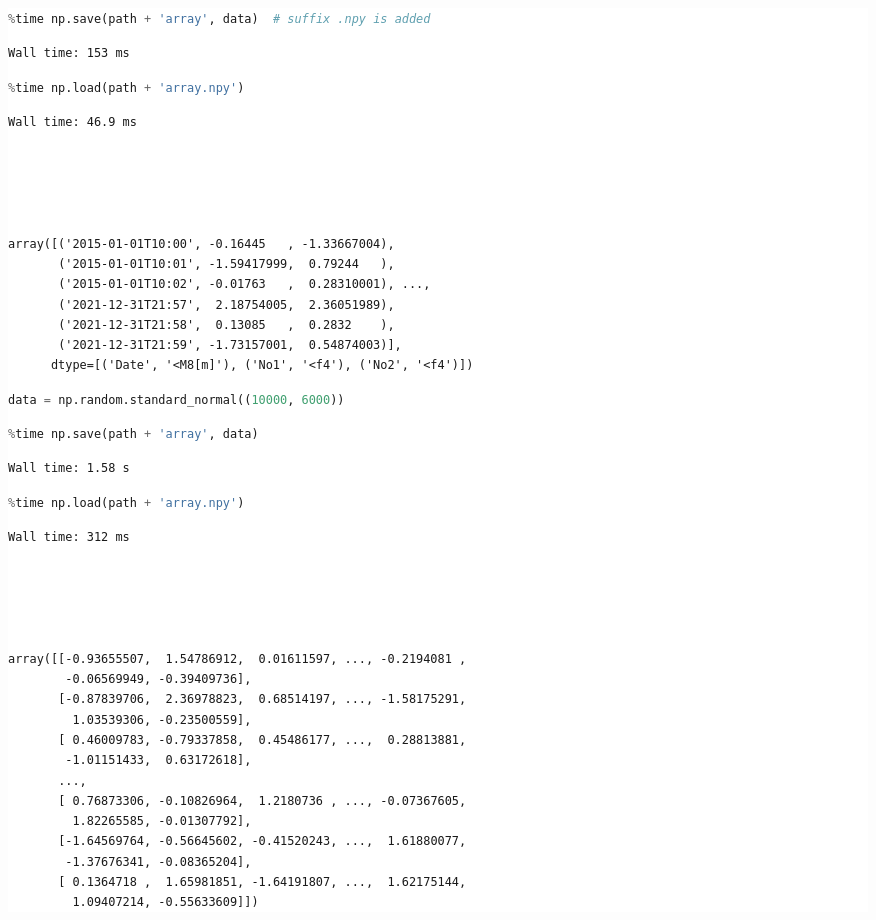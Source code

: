 
```python
%time np.save(path + 'array', data)  # suffix .npy is added
```

    Wall time: 153 ms
    


```python
%time np.load(path + 'array.npy')
```

    Wall time: 46.9 ms
    




    array([('2015-01-01T10:00', -0.16445   , -1.33667004),
           ('2015-01-01T10:01', -1.59417999,  0.79244   ),
           ('2015-01-01T10:02', -0.01763   ,  0.28310001), ...,
           ('2021-12-31T21:57',  2.18754005,  2.36051989),
           ('2021-12-31T21:58',  0.13085   ,  0.2832    ),
           ('2021-12-31T21:59', -1.73157001,  0.54874003)],
          dtype=[('Date', '<M8[m]'), ('No1', '<f4'), ('No2', '<f4')])




```python
data = np.random.standard_normal((10000, 6000))
```


```python
%time np.save(path + 'array', data) 
```

    Wall time: 1.58 s
    


```python
%time np.load(path + 'array.npy')
```

    Wall time: 312 ms
    




    array([[-0.93655507,  1.54786912,  0.01611597, ..., -0.2194081 ,
            -0.06569949, -0.39409736],
           [-0.87839706,  2.36978823,  0.68514197, ..., -1.58175291,
             1.03539306, -0.23500559],
           [ 0.46009783, -0.79337858,  0.45486177, ...,  0.28813881,
            -1.01151433,  0.63172618],
           ..., 
           [ 0.76873306, -0.10826964,  1.2180736 , ..., -0.07367605,
             1.82265585, -0.01307792],
           [-1.64569764, -0.56645602, -0.41520243, ...,  1.61880077,
            -1.37676341, -0.08365204],
           [ 0.1364718 ,  1.65981851, -1.64191807, ...,  1.62175144,
             1.09407214, -0.55633609]])

